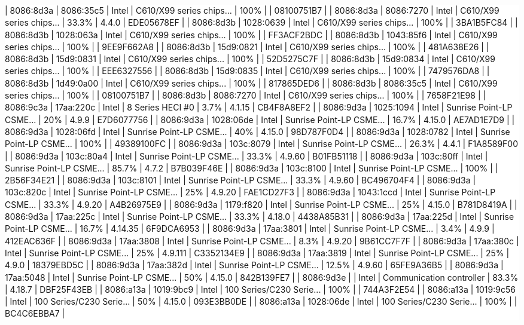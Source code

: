 | 8086:8d3a | 8086:35c5 | Intel           | C610/X99 series chips... | 100%   |          | 08100751B7 |
| 8086:8d3a | 8086:7270 | Intel           | C610/X99 series chips... | 33.3%  | 4.4.0    | EDE05678EF |
| 8086:8d3b | 1028:0639 | Intel           | C610/X99 series chips... | 100%   |          | 3BA1B5FC84 |
| 8086:8d3b | 1028:063a | Intel           | C610/X99 series chips... | 100%   |          | FF3ACF2BDC |
| 8086:8d3b | 1043:85f6 | Intel           | C610/X99 series chips... | 100%   |          | 9EE9F662A8 |
| 8086:8d3b | 15d9:0821 | Intel           | C610/X99 series chips... | 100%   |          | 481A638E26 |
| 8086:8d3b | 15d9:0831 | Intel           | C610/X99 series chips... | 100%   |          | 52D5275C7F |
| 8086:8d3b | 15d9:0834 | Intel           | C610/X99 series chips... | 100%   |          | EEE6327556 |
| 8086:8d3b | 15d9:0835 | Intel           | C610/X99 series chips... | 100%   |          | 7479576DA8 |
| 8086:8d3b | 1d49:0a00 | Intel           | C610/X99 series chips... | 100%   |          | 817865DED6 |
| 8086:8d3b | 8086:35c5 | Intel           | C610/X99 series chips... | 100%   |          | 08100751B7 |
| 8086:8d3b | 8086:7270 | Intel           | C610/X99 series chips... | 100%   |          | 7658F21E98 |
| 8086:9c3a | 17aa:220c | Intel           | 8 Series HECI #0         | 3.7%   | 4.1.15   | CB4F8A8EF2 |
| 8086:9d3a | 1025:1094 | Intel           | Sunrise Point-LP CSME... | 20%    | 4.9.9    | E7D6077756 |
| 8086:9d3a | 1028:06de | Intel           | Sunrise Point-LP CSME... | 16.7%  | 4.15.0   | AE7AD1E7D9 |
| 8086:9d3a | 1028:06fd | Intel           | Sunrise Point-LP CSME... | 40%    | 4.15.0   | 98D787F0D4 |
| 8086:9d3a | 1028:0782 | Intel           | Sunrise Point-LP CSME... | 100%   |          | 49389100FC |
| 8086:9d3a | 103c:8079 | Intel           | Sunrise Point-LP CSME... | 26.3%  | 4.4.1    | F1A8589F00 |
| 8086:9d3a | 103c:80a4 | Intel           | Sunrise Point-LP CSME... | 33.3%  | 4.9.60   | B01FB51118 |
| 8086:9d3a | 103c:80ff | Intel           | Sunrise Point-LP CSME... | 85.7%  | 4.7.2    | B7B039F46E |
| 8086:9d3a | 103c:8100 | Intel           | Sunrise Point-LP CSME... | 100%   |          | 2B56F34E21 |
| 8086:9d3a | 103c:8101 | Intel           | Sunrise Point-LP CSME... | 33.3%  | 4.9.60   | BC496704F4 |
| 8086:9d3a | 103c:820c | Intel           | Sunrise Point-LP CSME... | 25%    | 4.9.20   | FAE1CD27F3 |
| 8086:9d3a | 1043:1ccd | Intel           | Sunrise Point-LP CSME... | 33.3%  | 4.9.20   | A4B26975E9 |
| 8086:9d3a | 1179:f820 | Intel           | Sunrise Point-LP CSME... | 25%    | 4.15.0   | B781D8419A |
| 8086:9d3a | 17aa:225c | Intel           | Sunrise Point-LP CSME... | 33.3%  | 4.18.0   | 4438A85B31 |
| 8086:9d3a | 17aa:225d | Intel           | Sunrise Point-LP CSME... | 16.7%  | 4.14.35  | 6F9DCA6953 |
| 8086:9d3a | 17aa:3801 | Intel           | Sunrise Point-LP CSME... | 3.4%   | 4.9.9    | 412EAC636F |
| 8086:9d3a | 17aa:3808 | Intel           | Sunrise Point-LP CSME... | 8.3%   | 4.9.20   | 9B61CC7F7F |
| 8086:9d3a | 17aa:380c | Intel           | Sunrise Point-LP CSME... | 25%    | 4.9.111  | C3352134E9 |
| 8086:9d3a | 17aa:3819 | Intel           | Sunrise Point-LP CSME... | 25%    | 4.9.0    | 18379EBD5C |
| 8086:9d3a | 17aa:382d | Intel           | Sunrise Point-LP CSME... | 12.5%  | 4.9.60   | 65FE9A36B5 |
| 8086:9d3a | 17aa:5048 | Intel           | Sunrise Point-LP CSME... | 50%    | 4.15.0   | 842B139FE7 |
| 8086:9d3e |           | Intel           | Communication controller | 83.3%  | 4.18.7   | DBF25F43EB |
| 8086:a13a | 1019:9bc9 | Intel           | 100 Series/C230 Serie... | 100%   |          | 744A3F2E54 |
| 8086:a13a | 1019:9c56 | Intel           | 100 Series/C230 Serie... | 50%    | 4.15.0   | 093E3BB0DE |
| 8086:a13a | 1028:06de | Intel           | 100 Series/C230 Serie... | 100%   |          | BC4C6EBBA7 |